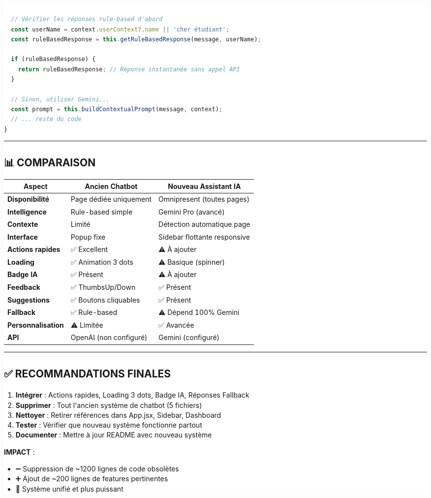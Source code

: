 ```javascript

  // Vérifier les réponses rule-based d'abord
  const userName = context.userContext?.name || 'cher étudiant';
  const ruleBasedResponse = this.getRuleBasedResponse(message, userName);
  
  if (ruleBasedResponse) {
    return ruleBasedResponse; // Réponse instantanée sans appel API
  }

  // Sinon, utiliser Gemini...
  const prompt = this.buildContextualPrompt(message, context);
  // ... reste du code
}
```

---

## 📊 COMPARAISON

| Aspect | Ancien Chatbot | Nouveau Assistant IA |
|--------|---------------|---------------------|
| **Disponibilité** | Page dédiée uniquement | Omnipresent (toutes pages) |
| **Intelligence** | Rule-based simple | Gemini Pro (avancé) |
| **Contexte** | Limité | Détection automatique page |
| **Interface** | Popup fixe | Sidebar flottante responsive |
| **Actions rapides** | ✅ Excellent | ⚠️ À ajouter |
| **Loading** | ✅ Animation 3 dots | ⚠️ Basique (spinner) |
| **Badge IA** | ✅ Présent | ⚠️ À ajouter |
| **Feedback** | ✅ ThumbsUp/Down | ✅ Présent |
| **Suggestions** | ✅ Boutons cliquables | ✅ Présent |
| **Fallback** | ✅ Rule-based | ⚠️ Dépend 100% Gemini |
| **Personnalisation** | ⚠️ Limitée | ✅ Avancée |
| **API** | OpenAI (non configuré) | Gemini (configuré) |

---

## ✅ RECOMMANDATIONS FINALES

1. **Intégrer** : Actions rapides, Loading 3 dots, Badge IA, Réponses Fallback
2. **Supprimer** : Tout l'ancien système de chatbot (5 fichiers)
3. **Nettoyer** : Retirer références dans App.jsx, Sidebar, Dashboard
4. **Tester** : Vérifier que nouveau système fonctionne partout
5. **Documenter** : Mettre à jour README avec nouveau système

**IMPACT** : 
- ➖ Suppression de ~1200 lignes de code obsolètes
- ➕ Ajout de ~200 lignes de features pertinentes
- 🚀 Système unifié et plus puissant
